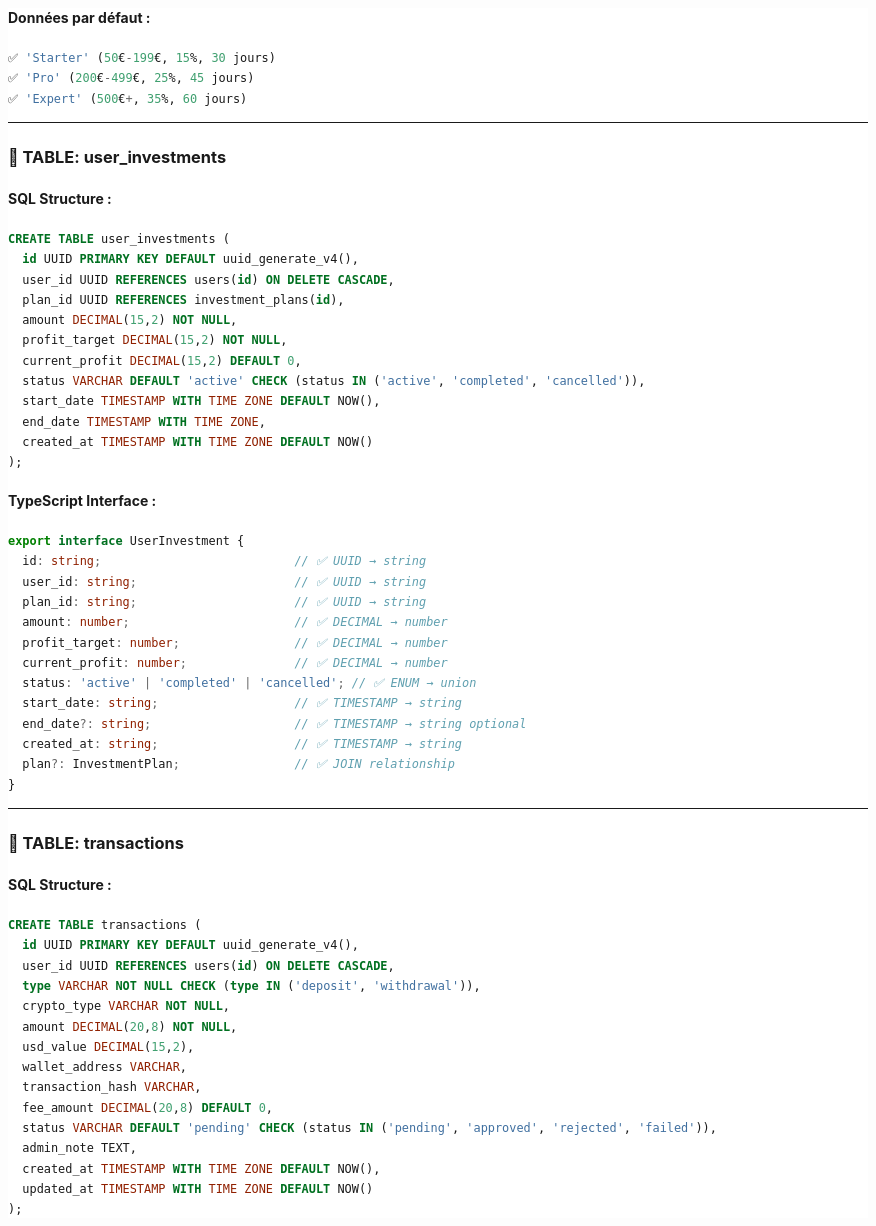 #### **Données par défaut :**
```sql
✅ 'Starter' (50€-199€, 15%, 30 jours)
✅ 'Pro' (200€-499€, 25%, 45 jours)
✅ 'Expert' (500€+, 35%, 60 jours)
```

---

### **🔹 TABLE: user_investments**

#### **SQL Structure :**
```sql
CREATE TABLE user_investments (
  id UUID PRIMARY KEY DEFAULT uuid_generate_v4(),
  user_id UUID REFERENCES users(id) ON DELETE CASCADE,
  plan_id UUID REFERENCES investment_plans(id),
  amount DECIMAL(15,2) NOT NULL,
  profit_target DECIMAL(15,2) NOT NULL,
  current_profit DECIMAL(15,2) DEFAULT 0,
  status VARCHAR DEFAULT 'active' CHECK (status IN ('active', 'completed', 'cancelled')),
  start_date TIMESTAMP WITH TIME ZONE DEFAULT NOW(),
  end_date TIMESTAMP WITH TIME ZONE,
  created_at TIMESTAMP WITH TIME ZONE DEFAULT NOW()
);
```

#### **TypeScript Interface :**
```typescript
export interface UserInvestment {
  id: string;                           // ✅ UUID → string
  user_id: string;                      // ✅ UUID → string
  plan_id: string;                      // ✅ UUID → string
  amount: number;                       // ✅ DECIMAL → number
  profit_target: number;                // ✅ DECIMAL → number
  current_profit: number;               // ✅ DECIMAL → number
  status: 'active' | 'completed' | 'cancelled'; // ✅ ENUM → union
  start_date: string;                   // ✅ TIMESTAMP → string
  end_date?: string;                    // ✅ TIMESTAMP → string optional
  created_at: string;                   // ✅ TIMESTAMP → string
  plan?: InvestmentPlan;                // ✅ JOIN relationship
}
```

---

### **🔹 TABLE: transactions**

#### **SQL Structure :**
```sql
CREATE TABLE transactions (
  id UUID PRIMARY KEY DEFAULT uuid_generate_v4(),
  user_id UUID REFERENCES users(id) ON DELETE CASCADE,
  type VARCHAR NOT NULL CHECK (type IN ('deposit', 'withdrawal')),
  crypto_type VARCHAR NOT NULL,
  amount DECIMAL(20,8) NOT NULL,
  usd_value DECIMAL(15,2),
  wallet_address VARCHAR,
  transaction_hash VARCHAR,
  fee_amount DECIMAL(20,8) DEFAULT 0,
  status VARCHAR DEFAULT 'pending' CHECK (status IN ('pending', 'approved', 'rejected', 'failed')),
  admin_note TEXT,
  created_at TIMESTAMP WITH TIME ZONE DEFAULT NOW(),
  updated_at TIMESTAMP WITH TIME ZONE DEFAULT NOW()
);
```